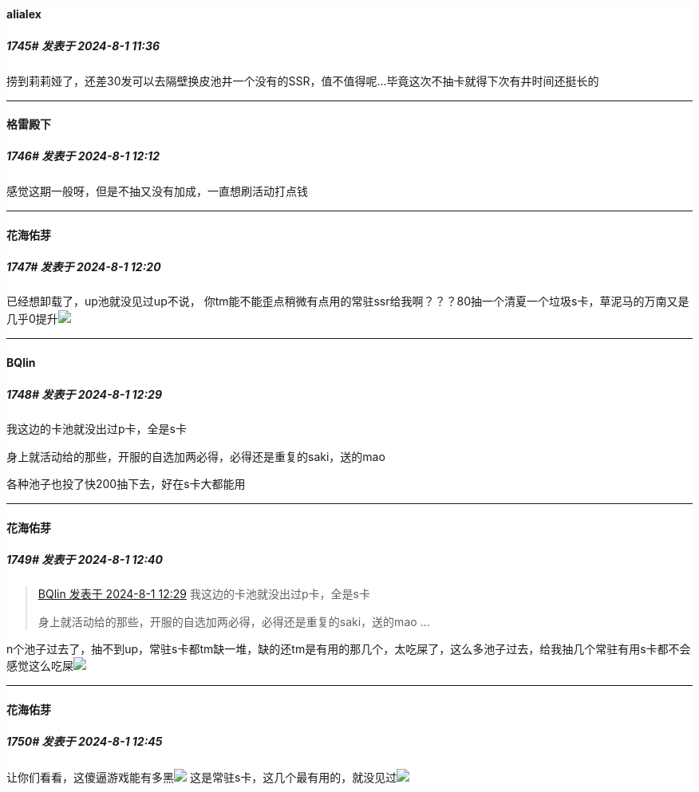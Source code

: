 ####  alialex  
##### 1745#       发表于 2024-8-1 11:36

捞到莉莉娅了，还差30发可以去隔壁换皮池井一个没有的SSR，值不值得呢...毕竟这次不抽卡就得下次有井时间还挺长的


*****

####  格雷殿下  
##### 1746#       发表于 2024-8-1 12:12

感觉这期一般呀，但是不抽又没有加成，一直想刷活动打点钱


*****

####  花海佑芽  
##### 1747#       发表于 2024-8-1 12:20

已经想卸载了，up池就没见过up不说，
你tm能不能歪点稍微有点用的常驻ssr给我啊？？？80抽一个清夏一个垃圾s卡，草泥马的万南又是几乎0提升<img src="https://static.saraba1st.com/image/smiley/face2017/166.png" referrerpolicy="no-referrer">


*****

####  BQlin  
##### 1748#       发表于 2024-8-1 12:29

我这边的卡池就没出过p卡，全是s卡

身上就活动给的那些，开服的自选加两必得，必得还是重复的saki，送的mao

各种池子也投了快200抽下去，好在s卡大都能用


*****

####  花海佑芽  
##### 1749#       发表于 2024-8-1 12:40

<blockquote><a href="httphttps://bbs.saraba1st.com/2b/forum.php?mod=redirect&amp;goto=findpost&amp;pid=65763985&amp;ptid=2145840" target="_blank">BQlin 发表于 2024-8-1 12:29</a>
我这边的卡池就没出过p卡，全是s卡

身上就活动给的那些，开服的自选加两必得，必得还是重复的saki，送的mao ...</blockquote>
n个池子过去了，抽不到up，常驻s卡都tm缺一堆，缺的还tm是有用的那几个，太吃屎了，这么多池子过去，给我抽几个常驻有用s卡都不会感觉这么吃屎<img src="https://static.saraba1st.com/image/smiley/face2017/217.gif" referrerpolicy="no-referrer">


*****

####  花海佑芽  
##### 1750#       发表于 2024-8-1 12:45

让你们看看，这傻逼游戏能有多黑<img src="https://p.sda1.dev/18/f1c943bd48e030220f34737ccfd40190/image.jpg" referrerpolicy="no-referrer">
这是常驻s卡，这几个最有用的，就没见过<img src="https://static.saraba1st.com/image/smiley/face2017/217.gif" referrerpolicy="no-referrer">
